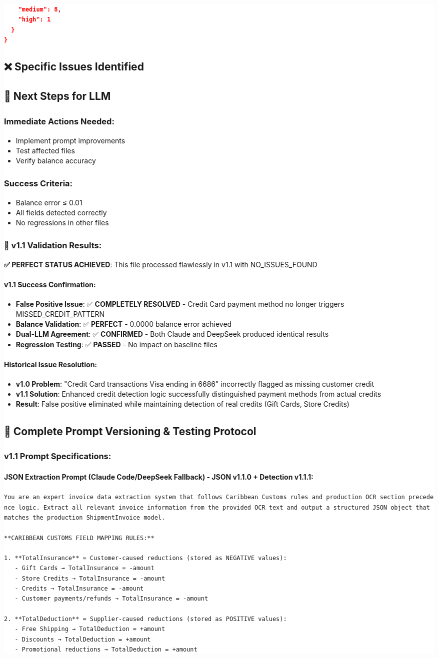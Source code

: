 ```json
    "medium": 8,
    "high": 1
  }
}
```

## ❌ **Specific Issues Identified**

## 🎯 **Next Steps for LLM**
### **Immediate Actions Needed**:
- Implement prompt improvements
- Test affected files
- Verify balance accuracy

### **Success Criteria**:
- Balance error ≤ 0.01
- All fields detected correctly
- No regressions in other files

### **🎯 v1.1 Validation Results**:
**✅ PERFECT STATUS ACHIEVED**: This file processed flawlessly in v1.1 with NO_ISSUES_FOUND

#### **v1.1 Success Confirmation**:
- **False Positive Issue**: ✅ **COMPLETELY RESOLVED** - Credit Card payment method no longer triggers MISSED_CREDIT_PATTERN
- **Balance Validation**: ✅ **PERFECT** - 0.0000 balance error achieved
- **Dual-LLM Agreement**: ✅ **CONFIRMED** - Both Claude and DeepSeek produced identical results
- **Regression Testing**: ✅ **PASSED** - No impact on baseline files

#### **Historical Issue Resolution**:
- **v1.0 Problem**: "Credit Card transactions Visa ending in 6686" incorrectly flagged as missing customer credit
- **v1.1 Solution**: Enhanced credit detection logic successfully distinguished payment methods from actual credits
- **Result**: False positive eliminated while maintaining detection of real credits (Gift Cards, Store Credits)

## 📝 **Complete Prompt Versioning & Testing Protocol**

### **v1.1 Prompt Specifications**:

#### **JSON Extraction Prompt (Claude Code/DeepSeek Fallback) - JSON v1.1.0 + Detection v1.1.1**:
```
You are an expert invoice data extraction system that follows Caribbean Customs rules and production OCR section precedence logic. Extract all relevant invoice information from the provided OCR text and output a structured JSON object that matches the production ShipmentInvoice model.

**CARIBBEAN CUSTOMS FIELD MAPPING RULES:**

1. **TotalInsurance** = Customer-caused reductions (stored as NEGATIVE values):
   - Gift Cards → TotalInsurance = -amount  
   - Store Credits → TotalInsurance = -amount
   - Credits → TotalInsurance = -amount
   - Customer payments/refunds → TotalInsurance = -amount

2. **TotalDeduction** = Supplier-caused reductions (stored as POSITIVE values):
   - Free Shipping → TotalDeduction = +amount
   - Discounts → TotalDeduction = +amount  
   - Promotional reductions → TotalDeduction = +amount
```